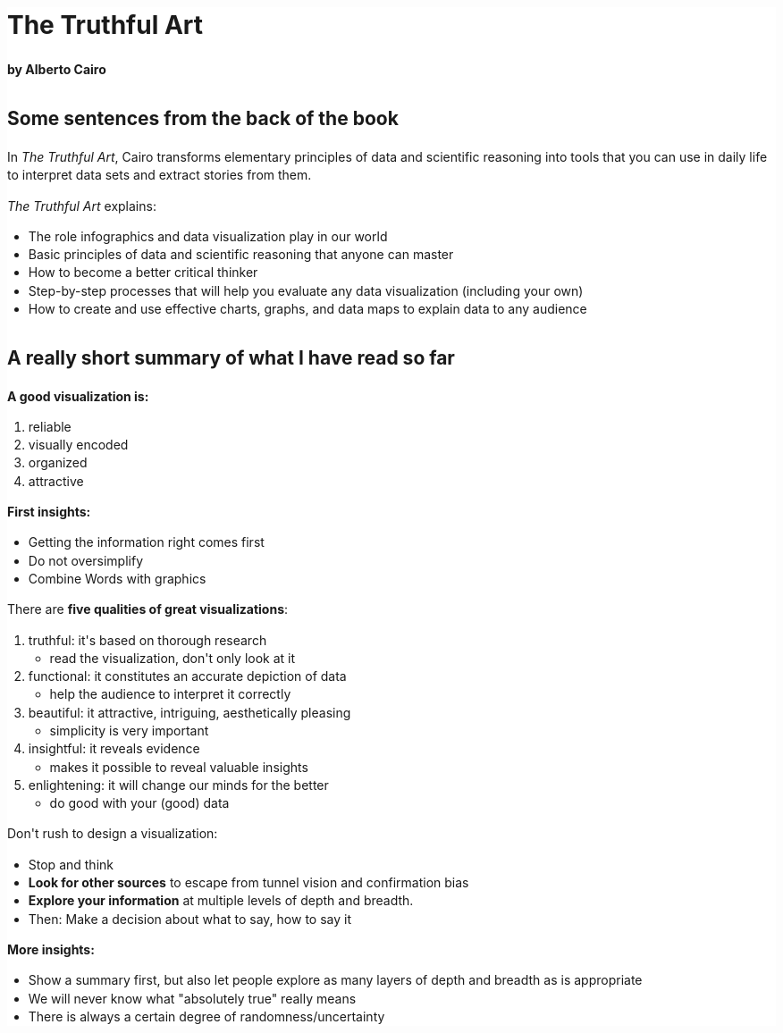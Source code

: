 # The Truthful Art
#### by Alberto Cairo

## Some sentences from the back of the book

In *The Truthful Art*, Cairo transforms elementary principles of data and scientific reasoning into tools that you can use in daily life to interpret data sets and extract stories from them.   

*The Truthful Art* explains: 

- The role infographics and data visualization play in our world
- Basic principles of data and scientific reasoning that anyone can master
- How to become a better critical thinker
- Step-by-step processes that will help you evaluate any data visualization (including your own)
- How to create and use effective charts, graphs, and data maps to explain data to any audience

## A really short summary of what I have read so far

**A good visualization is:**
1. reliable
2. visually encoded
3. organized
4. attractive

**First insights:**
- Getting the information right comes first
- Do not oversimplify
- Combine Words with graphics

There are **five qualities of great visualizations**:
1. truthful: it's based on thorough research
  	- read the visualization, don't only look at it
2. functional: it constitutes an accurate depiction of data
    - help the audience to interpret it correctly
3. beautiful: it attractive, intriguing, aesthetically pleasing
    - simplicity is very important
4. insightful: it reveals evidence
    - makes it possible to reveal valuable insights
5. enlightening: it will change our minds for the better
    - do good with your (good) data

Don't rush to design a visualization: 
- Stop and think
- **Look for other sources** to escape from tunnel vision and confirmation bias
- **Explore your information** at multiple levels of depth and breadth.
- Then: Make a decision about what to say, how to say it

**More insights:**
- Show a summary first, but also let people explore as many layers of depth and breadth as is appropriate
- We will never know what "absolutely true" really means
- There is always a certain degree of randomness/uncertainty
